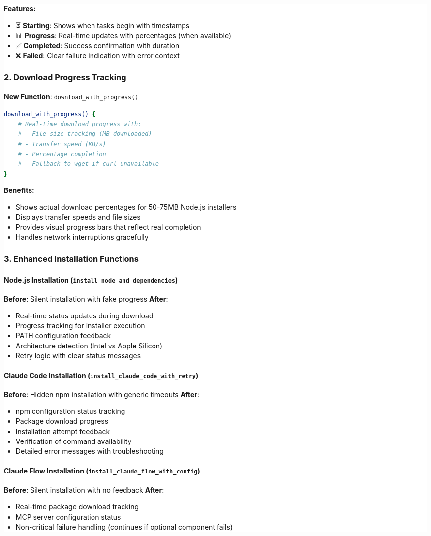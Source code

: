 **Features:**
- ⏳ **Starting**: Shows when tasks begin with timestamps
- 📊 **Progress**: Real-time updates with percentages (when available)
- ✅ **Completed**: Success confirmation with duration
- ❌ **Failed**: Clear failure indication with error context

### 2. Download Progress Tracking

**New Function**: `download_with_progress()`
```bash
download_with_progress() {
    # Real-time download progress with:
    # - File size tracking (MB downloaded)
    # - Transfer speed (KB/s)
    # - Percentage completion
    # - Fallback to wget if curl unavailable
}
```

**Benefits:**
- Shows actual download percentages for 50-75MB Node.js installers
- Displays transfer speeds and file sizes
- Provides visual progress bars that reflect real completion
- Handles network interruptions gracefully

### 3. Enhanced Installation Functions

#### Node.js Installation (`install_node_and_dependencies`)
**Before**: Silent installation with fake progress
**After**: 
- Real-time status updates during download
- Progress tracking for installer execution
- PATH configuration feedback
- Architecture detection (Intel vs Apple Silicon)
- Retry logic with clear status messages

#### Claude Code Installation (`install_claude_code_with_retry`)
**Before**: Hidden npm installation with generic timeouts
**After**:
- npm configuration status tracking
- Package download progress
- Installation attempt feedback
- Verification of command availability
- Detailed error messages with troubleshooting

#### Claude Flow Installation (`install_claude_flow_with_config`)
**Before**: Silent installation with no feedback
**After**:
- Real-time package download tracking
- MCP server configuration status
- Non-critical failure handling (continues if optional component fails)
